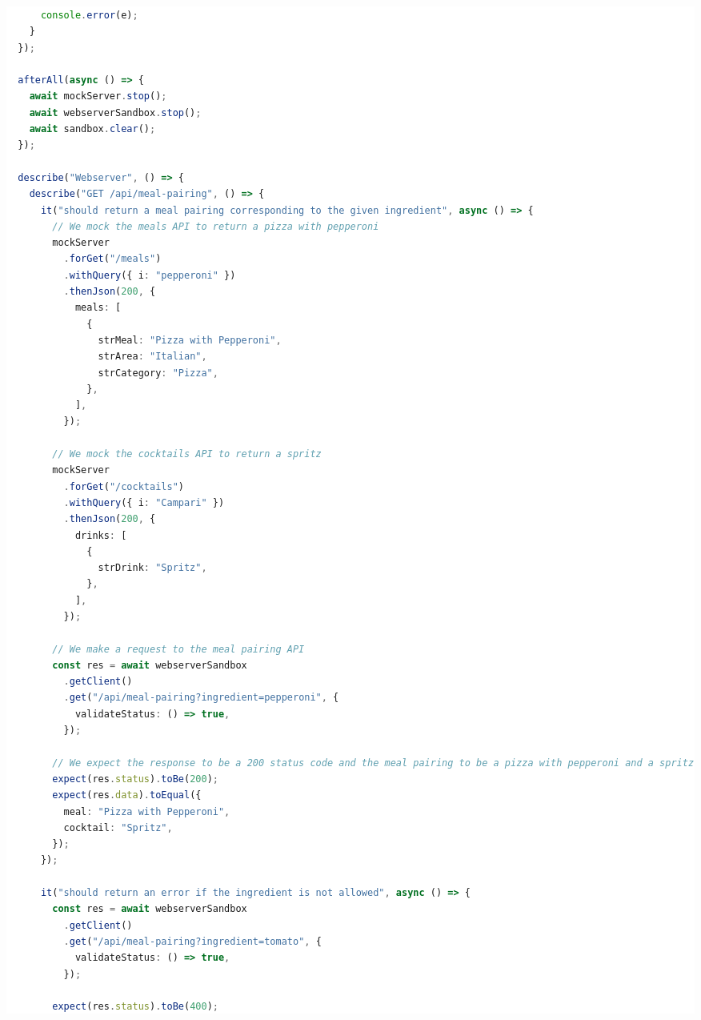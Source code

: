 ```typescript
      console.error(e);
    }
  });

  afterAll(async () => {
    await mockServer.stop();
    await webserverSandbox.stop();
    await sandbox.clear();
  });

  describe("Webserver", () => {
    describe("GET /api/meal-pairing", () => {
      it("should return a meal pairing corresponding to the given ingredient", async () => {
        // We mock the meals API to return a pizza with pepperoni
        mockServer
          .forGet("/meals")
          .withQuery({ i: "pepperoni" })
          .thenJson(200, {
            meals: [
              {
                strMeal: "Pizza with Pepperoni",
                strArea: "Italian",
                strCategory: "Pizza",
              },
            ],
          });

        // We mock the cocktails API to return a spritz
        mockServer
          .forGet("/cocktails")
          .withQuery({ i: "Campari" })
          .thenJson(200, {
            drinks: [
              {
                strDrink: "Spritz",
              },
            ],
          });

        // We make a request to the meal pairing API
        const res = await webserverSandbox
          .getClient()
          .get("/api/meal-pairing?ingredient=pepperoni", {
            validateStatus: () => true,
          });

        // We expect the response to be a 200 status code and the meal pairing to be a pizza with pepperoni and a spritz
        expect(res.status).toBe(200);
        expect(res.data).toEqual({
          meal: "Pizza with Pepperoni",
          cocktail: "Spritz",
        });
      });

      it("should return an error if the ingredient is not allowed", async () => {
        const res = await webserverSandbox
          .getClient()
          .get("/api/meal-pairing?ingredient=tomato", {
            validateStatus: () => true,
          });

        expect(res.status).toBe(400);
```